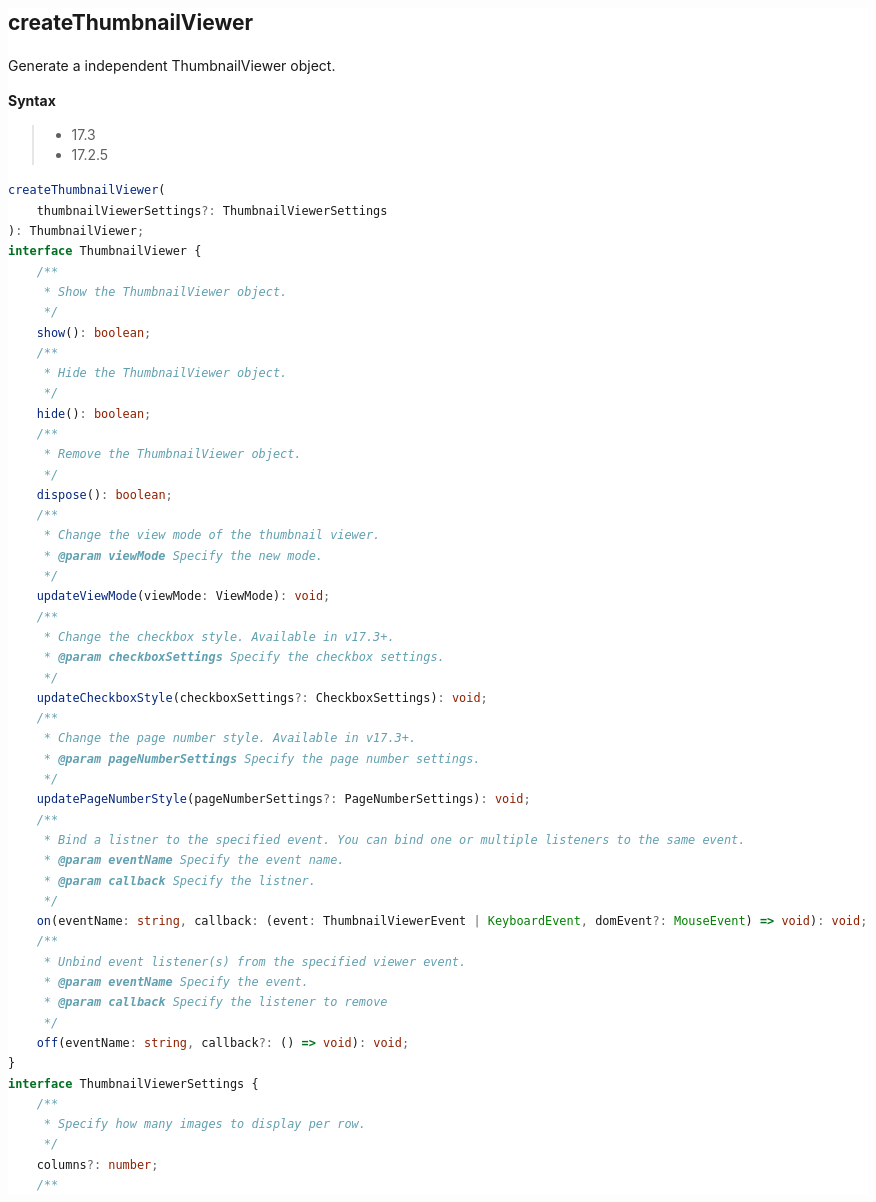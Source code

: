 
## createThumbnailViewer

Generate a independent ThumbnailViewer object.

**Syntax**

<div class="sample-code-prefix template2"></div>

>- 17.3
>- 17.2.5
>
```typescript
createThumbnailViewer(
    thumbnailViewerSettings?: ThumbnailViewerSettings
): ThumbnailViewer;
interface ThumbnailViewer {
    /**
     * Show the ThumbnailViewer object.
     */
    show(): boolean;
    /**
     * Hide the ThumbnailViewer object.
     */
    hide(): boolean;
    /**
     * Remove the ThumbnailViewer object.
     */
    dispose(): boolean;
    /**
     * Change the view mode of the thumbnail viewer.
     * @param viewMode Specify the new mode.
     */
    updateViewMode(viewMode: ViewMode): void;
    /**
     * Change the checkbox style. Available in v17.3+.
     * @param checkboxSettings Specify the checkbox settings.
     */
    updateCheckboxStyle(checkboxSettings?: CheckboxSettings): void;
    /**
     * Change the page number style. Available in v17.3+.
     * @param pageNumberSettings Specify the page number settings.
     */
    updatePageNumberStyle(pageNumberSettings?: PageNumberSettings): void;
    /**
     * Bind a listner to the specified event. You can bind one or multiple listeners to the same event.
     * @param eventName Specify the event name.
     * @param callback Specify the listner.
     */
    on(eventName: string, callback: (event: ThumbnailViewerEvent | KeyboardEvent, domEvent?: MouseEvent) => void): void;
    /**
     * Unbind event listener(s) from the specified viewer event.
     * @param eventName Specify the event.
     * @param callback Specify the listener to remove
     */
    off(eventName: string, callback?: () => void): void;
}
interface ThumbnailViewerSettings {
    /**
     * Specify how many images to display per row.
     */  
    columns?: number;
    /**
```